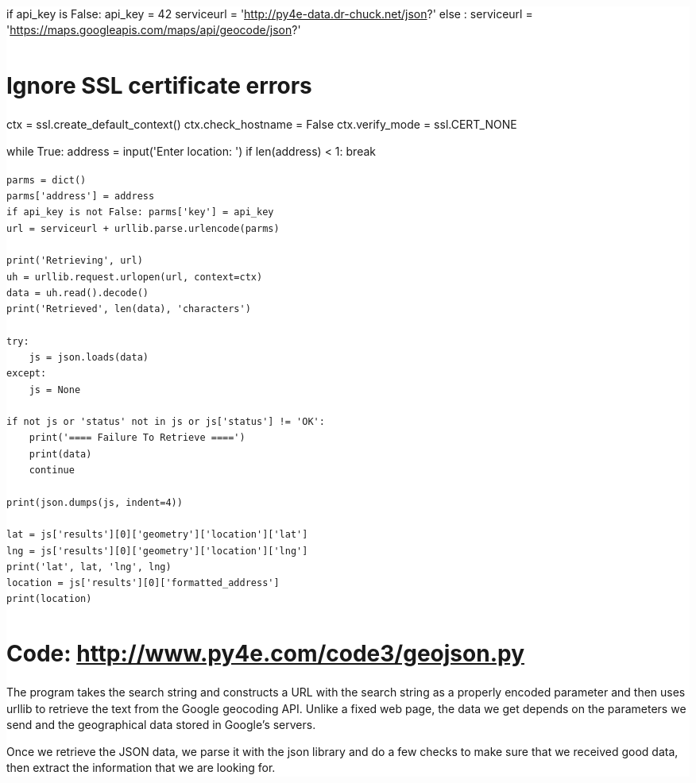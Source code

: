 if api_key is False:
    api_key = 42
    serviceurl = 'http://py4e-data.dr-chuck.net/json?'
else :
    serviceurl = 'https://maps.googleapis.com/maps/api/geocode/json?'

# Ignore SSL certificate errors
ctx = ssl.create_default_context()
ctx.check_hostname = False
ctx.verify_mode = ssl.CERT_NONE

while True:
    address = input('Enter location: ')
    if len(address) < 1: break

    parms = dict()
    parms['address'] = address
    if api_key is not False: parms['key'] = api_key
    url = serviceurl + urllib.parse.urlencode(parms)

    print('Retrieving', url)
    uh = urllib.request.urlopen(url, context=ctx)
    data = uh.read().decode()
    print('Retrieved', len(data), 'characters')

    try:
        js = json.loads(data)
    except:
        js = None

    if not js or 'status' not in js or js['status'] != 'OK':
        print('==== Failure To Retrieve ====')
        print(data)
        continue

    print(json.dumps(js, indent=4))

    lat = js['results'][0]['geometry']['location']['lat']
    lng = js['results'][0]['geometry']['location']['lng']
    print('lat', lat, 'lng', lng)
    location = js['results'][0]['formatted_address']
    print(location)

# Code: http://www.py4e.com/code3/geojson.py

The program takes the search string and constructs a URL with the search string as a properly encoded parameter and then uses urllib to retrieve the text from the Google geocoding API. Unlike a fixed web page, the data we get depends on the parameters we send and the geographical data stored in Google’s servers.

Once we retrieve the JSON data, we parse it with the json library and do a few checks to make sure that we received good data, then extract the information that we are looking for.
